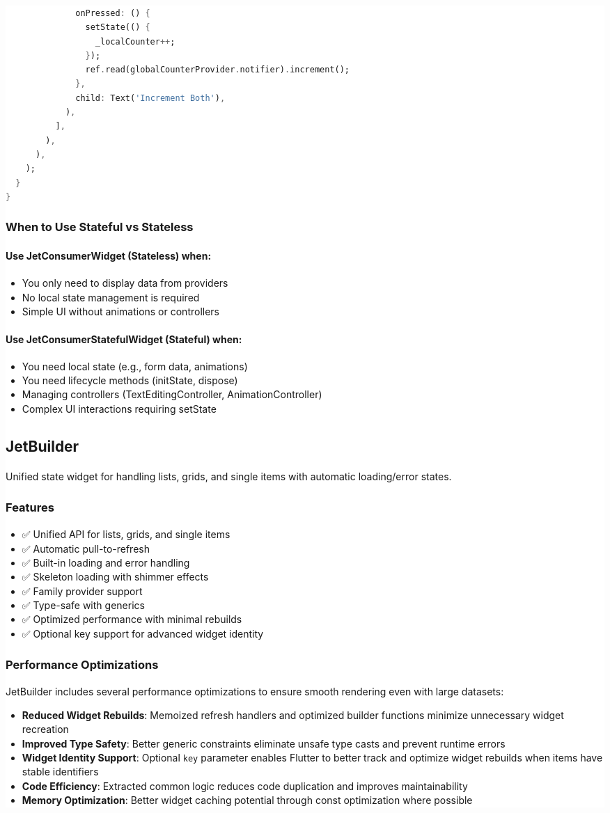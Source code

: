 ```dart
              onPressed: () {
                setState(() {
                  _localCounter++;
                });
                ref.read(globalCounterProvider.notifier).increment();
              },
              child: Text('Increment Both'),
            ),
          ],
        ),
      ),
    );
  }
}
```

### When to Use Stateful vs Stateless

#### Use JetConsumerWidget (Stateless) when:
- You only need to display data from providers
- No local state management is required
- Simple UI without animations or controllers

#### Use JetConsumerStatefulWidget (Stateful) when:
- You need local state (e.g., form data, animations)
- You need lifecycle methods (initState, dispose)
- Managing controllers (TextEditingController, AnimationController)
- Complex UI interactions requiring setState

## JetBuilder

Unified state widget for handling lists, grids, and single items with automatic loading/error states.

### Features

- ✅ Unified API for lists, grids, and single items
- ✅ Automatic pull-to-refresh
- ✅ Built-in loading and error handling
- ✅ Skeleton loading with shimmer effects
- ✅ Family provider support
- ✅ Type-safe with generics
- ✅ Optimized performance with minimal rebuilds
- ✅ Optional key support for advanced widget identity

### Performance Optimizations

JetBuilder includes several performance optimizations to ensure smooth rendering even with large datasets:

- **Reduced Widget Rebuilds**: Memoized refresh handlers and optimized builder functions minimize unnecessary widget recreation
- **Improved Type Safety**: Better generic constraints eliminate unsafe type casts and prevent runtime errors
- **Widget Identity Support**: Optional `key` parameter enables Flutter to better track and optimize widget rebuilds when items have stable identifiers
- **Code Efficiency**: Extracted common logic reduces code duplication and improves maintainability
- **Memory Optimization**: Better widget caching potential through const optimization where possible
